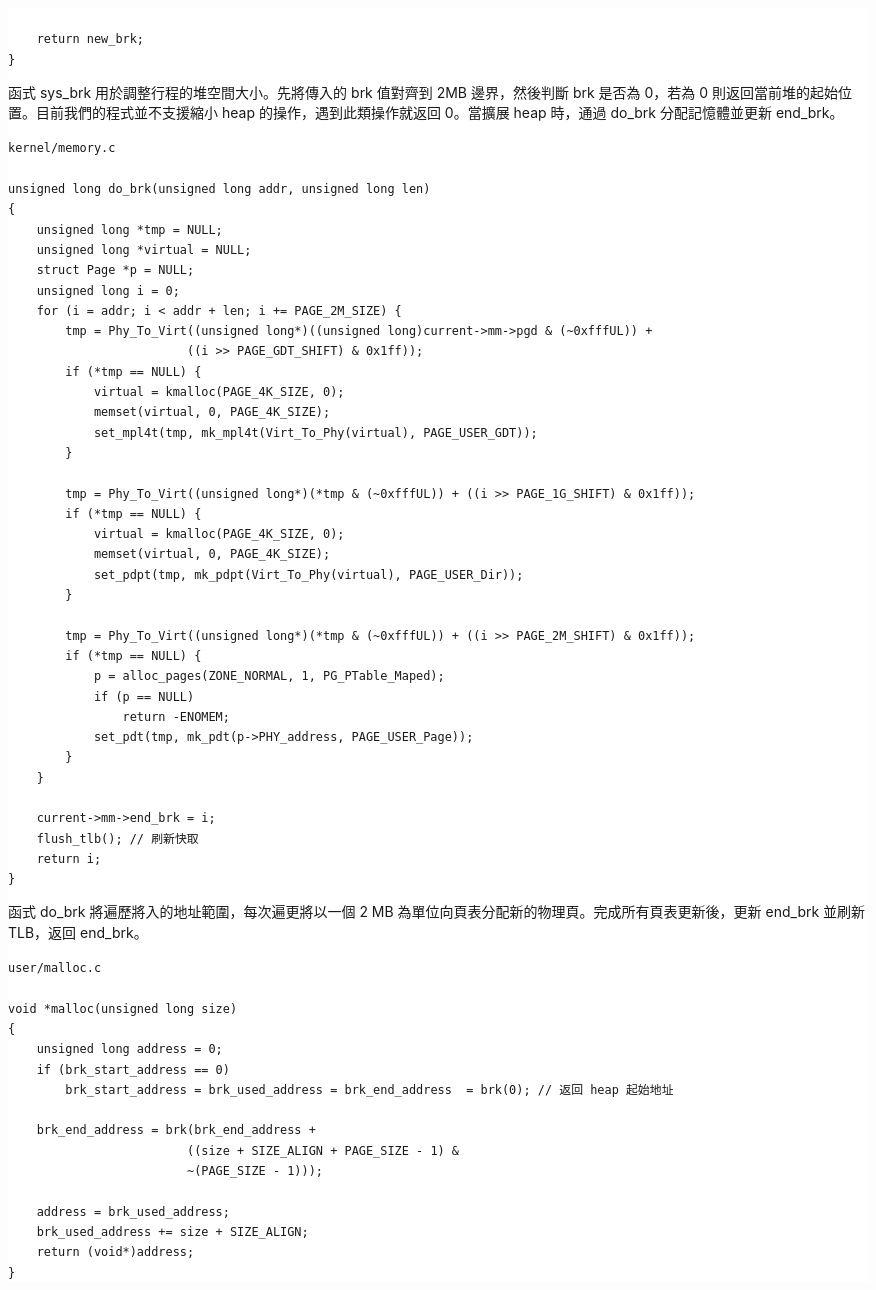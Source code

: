 ```

    return new_brk;
}
```
函式 sys_brk 用於調整行程的堆空間大小。先將傳入的 brk 值對齊到 2MB 邊界，然後判斷 brk 是否為 0，若為 0 則返回當前堆的起始位置。目前我們的程式並不支援縮小 heap 的操作，遇到此類操作就返回 0。當擴展 heap 時，通過 do_brk 分配記憶體並更新 end_brk。  
```
kernel/memory.c

unsigned long do_brk(unsigned long addr, unsigned long len)
{
    unsigned long *tmp = NULL;
    unsigned long *virtual = NULL;
    struct Page *p = NULL;
    unsigned long i = 0;
    for (i = addr; i < addr + len; i += PAGE_2M_SIZE) {
        tmp = Phy_To_Virt((unsigned long*)((unsigned long)current->mm->pgd & (~0xfffUL)) +
                         ((i >> PAGE_GDT_SHIFT) & 0x1ff));
        if (*tmp == NULL) {
            virtual = kmalloc(PAGE_4K_SIZE, 0);
            memset(virtual, 0, PAGE_4K_SIZE);
            set_mpl4t(tmp, mk_mpl4t(Virt_To_Phy(virtual), PAGE_USER_GDT));
        }

        tmp = Phy_To_Virt((unsigned long*)(*tmp & (~0xfffUL)) + ((i >> PAGE_1G_SHIFT) & 0x1ff));
        if (*tmp == NULL) {
            virtual = kmalloc(PAGE_4K_SIZE, 0);
            memset(virtual, 0, PAGE_4K_SIZE);
            set_pdpt(tmp, mk_pdpt(Virt_To_Phy(virtual), PAGE_USER_Dir));
        }

        tmp = Phy_To_Virt((unsigned long*)(*tmp & (~0xfffUL)) + ((i >> PAGE_2M_SHIFT) & 0x1ff));
        if (*tmp == NULL) {
            p = alloc_pages(ZONE_NORMAL, 1, PG_PTable_Maped);
            if (p == NULL)
                return -ENOMEM;
            set_pdt(tmp, mk_pdt(p->PHY_address, PAGE_USER_Page));
        }        
    }

    current->mm->end_brk = i;
    flush_tlb(); // 刷新快取
    return i;
}
```
函式 do_brk 將遍歷將入的地址範圍，每次遍更將以一個 2 MB 為單位向頁表分配新的物理頁。完成所有頁表更新後，更新 end_brk 並刷新 TLB，返回 end_brk。  
```
user/malloc.c

void *malloc(unsigned long size)
{
    unsigned long address = 0;
    if (brk_start_address == 0)
        brk_start_address = brk_used_address = brk_end_address  = brk(0); // 返回 heap 起始地址

    brk_end_address = brk(brk_end_address + 
                         ((size + SIZE_ALIGN + PAGE_SIZE - 1) &
                         ~(PAGE_SIZE - 1)));

    address = brk_used_address;
    brk_used_address += size + SIZE_ALIGN;
    return (void*)address;
}

```